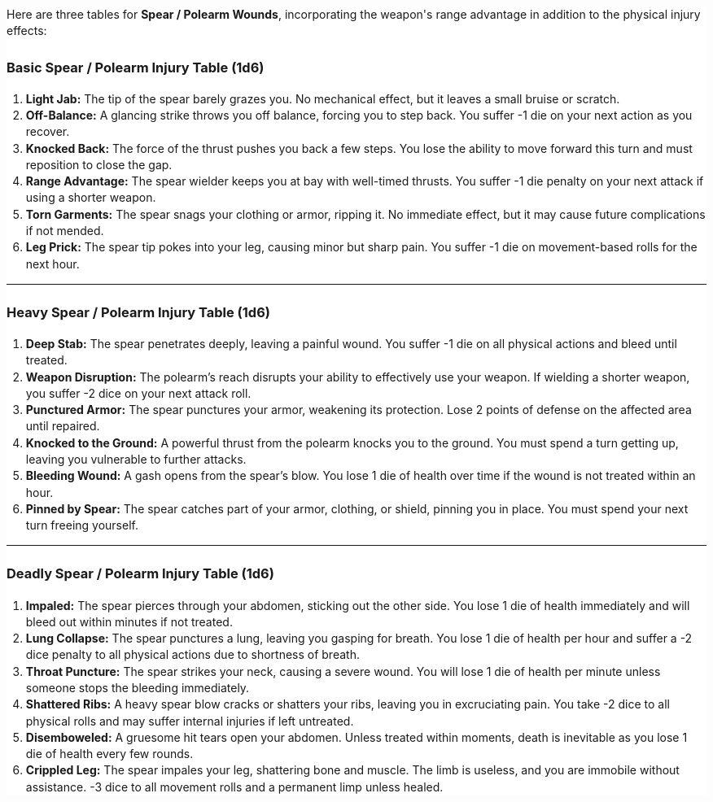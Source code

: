 
Here are three tables for **Spear / Polearm Wounds**, incorporating the weapon's range advantage in addition to the physical injury effects:

### Basic Spear / Polearm Injury Table (1d6)

1. **Light Jab:** The tip of the spear barely grazes you. No mechanical effect, but it leaves a small bruise or scratch.
2. **Off-Balance:** A glancing strike throws you off balance, forcing you to step back. You suffer -1 die on your next action as you recover.
3. **Knocked Back:** The force of the thrust pushes you back a few steps. You lose the ability to move forward this turn and must reposition to close the gap.
4. **Range Advantage:** The spear wielder keeps you at bay with well-timed thrusts. You suffer -1 die penalty on your next attack if using a shorter weapon.
5. **Torn Garments:** The spear snags your clothing or armor, ripping it. No immediate effect, but it may cause future complications if not mended.
6. **Leg Prick:** The spear tip pokes into your leg, causing minor but sharp pain. You suffer -1 die on movement-based rolls for the next hour.

---

### Heavy Spear / Polearm Injury Table (1d6)

1. **Deep Stab:** The spear penetrates deeply, leaving a painful wound. You suffer -1 die on all physical actions and bleed until treated.
2. **Weapon Disruption:** The polearm’s reach disrupts your ability to effectively use your weapon. If wielding a shorter weapon, you suffer -2 dice on your next attack roll.
3. **Punctured Armor:** The spear punctures your armor, weakening its protection. Lose 2 points of defense on the affected area until repaired.
4. **Knocked to the Ground:** A powerful thrust from the polearm knocks you to the ground. You must spend a turn getting up, leaving you vulnerable to further attacks.
5. **Bleeding Wound:** A gash opens from the spear’s blow. You lose 1 die of health over time if the wound is not treated within an hour.
6. **Pinned by Spear:** The spear catches part of your armor, clothing, or shield, pinning you in place. You must spend your next turn freeing yourself.

---

### Deadly Spear / Polearm Injury Table (1d6)

1. **Impaled:** The spear pierces through your abdomen, sticking out the other side. You lose 1 die of health immediately and will bleed out within minutes if not treated.
2. **Lung Collapse:** The spear punctures a lung, leaving you gasping for breath. You lose 1 die of health per hour and suffer a -2 dice penalty to all physical actions due to shortness of breath.
3. **Throat Puncture:** The spear strikes your neck, causing a severe wound. You will lose 1 die of health per minute unless someone stops the bleeding immediately.
4. **Shattered Ribs:** A heavy spear blow cracks or shatters your ribs, leaving you in excruciating pain. You take -2 dice to all physical rolls and may suffer internal injuries if left untreated.
5. **Disemboweled:** A gruesome hit tears open your abdomen. Unless treated within moments, death is inevitable as you lose 1 die of health every few rounds.
6. **Crippled Leg:** The spear impales your leg, shattering bone and muscle. The limb is useless, and you are immobile without assistance. -3 dice to all movement rolls and a permanent limp unless healed.
